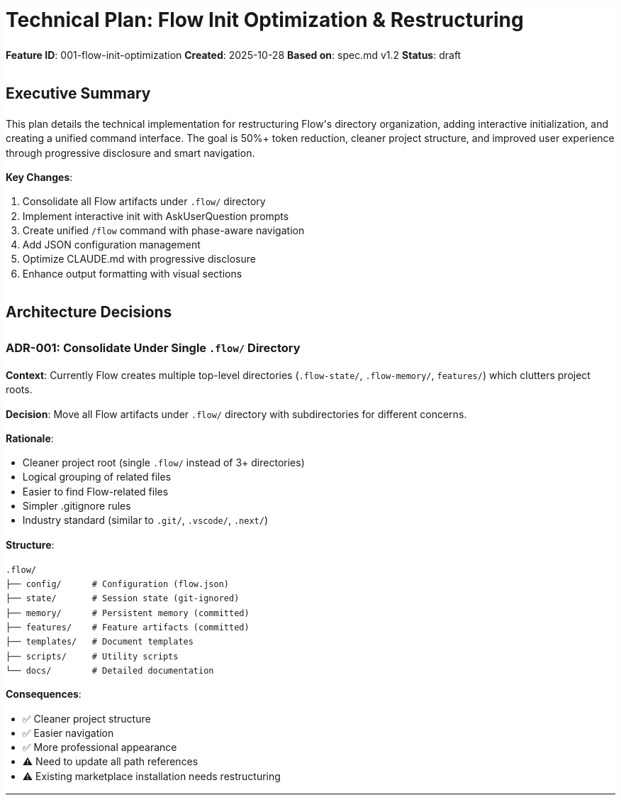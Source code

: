 # Technical Plan: Flow Init Optimization & Restructuring

**Feature ID**: 001-flow-init-optimization
**Created**: 2025-10-28
**Based on**: spec.md v1.2
**Status**: draft

## Executive Summary

This plan details the technical implementation for restructuring Flow's directory organization, adding interactive initialization, and creating a unified command interface. The goal is 50%+ token reduction, cleaner project structure, and improved user experience through progressive disclosure and smart navigation.

**Key Changes**:
1. Consolidate all Flow artifacts under `.flow/` directory
2. Implement interactive init with AskUserQuestion prompts
3. Create unified `/flow` command with phase-aware navigation
4. Add JSON configuration management
5. Optimize CLAUDE.md with progressive disclosure
6. Enhance output formatting with visual sections

## Architecture Decisions

### ADR-001: Consolidate Under Single `.flow/` Directory

**Context**: Currently Flow creates multiple top-level directories (`.flow-state/`, `.flow-memory/`, `features/`) which clutters project roots.

**Decision**: Move all Flow artifacts under `.flow/` directory with subdirectories for different concerns.

**Rationale**:
- Cleaner project root (single `.flow/` instead of 3+ directories)
- Logical grouping of related files
- Easier to find Flow-related files
- Simpler .gitignore rules
- Industry standard (similar to `.git/`, `.vscode/`, `.next/`)

**Structure**:
```
.flow/
├── config/      # Configuration (flow.json)
├── state/       # Session state (git-ignored)
├── memory/      # Persistent memory (committed)
├── features/    # Feature artifacts (committed)
├── templates/   # Document templates
├── scripts/     # Utility scripts
└── docs/        # Detailed documentation
```

**Consequences**:
- ✅ Cleaner project structure
- ✅ Easier navigation
- ✅ More professional appearance
- ⚠️ Need to update all path references
- ⚠️ Existing marketplace installation needs restructuring

---